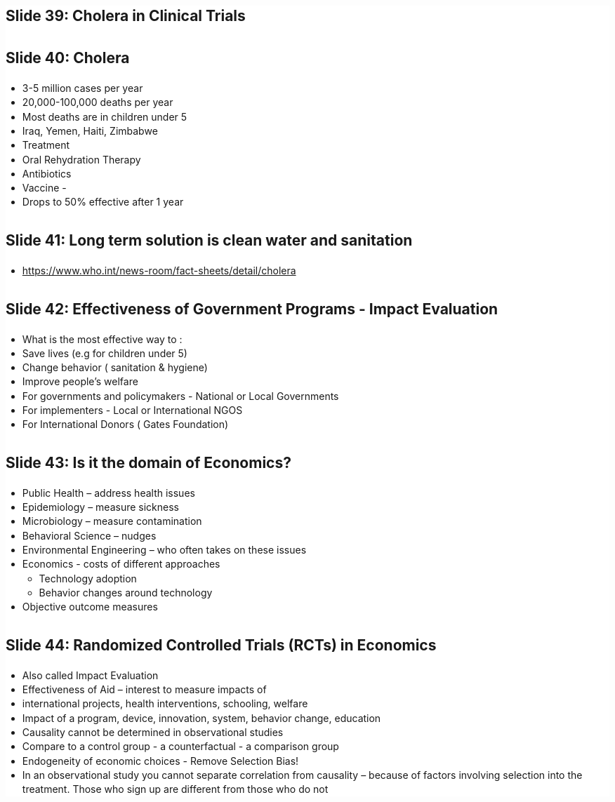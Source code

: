 ## Slide 39: Cholera in Clinical Trials

## Slide 40: Cholera

- 3-5 million cases per year
- 20,000-100,000 deaths per year
- Most deaths are in children under 5
- Iraq, Yemen, Haiti, Zimbabwe
- Treatment
- Oral Rehydration Therapy
- Antibiotics
- Vaccine -
- Drops to 50% effective after 1 year

## Slide 41: Long term solution is clean water and sanitation

- https://www.who.int/news-room/fact-sheets/detail/cholera

## Slide 42: Effectiveness of Government Programs - Impact Evaluation

- What is the most effective way to :
- Save lives  (e.g for children under 5)
- Change behavior  ( sanitation & hygiene)
- Improve people’s welfare
- For governments and policymakers - National or Local Governments
- For implementers  - Local or International NGOS
- For International Donors  ( Gates Foundation)

## Slide 43: Is it the domain of Economics?

- Public Health – address health issues
- Epidemiology – measure sickness
- Microbiology – measure contamination
- Behavioral Science – nudges
- Environmental Engineering – who often takes on these issues
- Economics - costs of different approaches
  - Technology adoption
  - Behavior changes around technology
- Objective outcome measures

## Slide 44: Randomized Controlled Trials (RCTs)  in Economics

- Also called Impact Evaluation
- Effectiveness of Aid – interest to measure impacts of
- international projects, health interventions, schooling, welfare
- Impact of a program, device, innovation, system, behavior change, education
- Causality cannot be determined in observational studies
- Compare to a control group - a counterfactual - a comparison group
- Endogeneity of economic choices - Remove Selection Bias!
- In an observational study you cannot separate correlation from causality – because of factors involving  selection into the treatment. Those who sign up are different from those who do not
